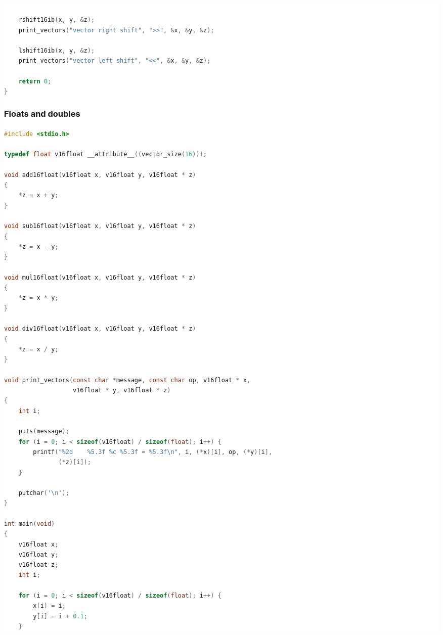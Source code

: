 ```c

    rshift16ib(x, y, &z);
    print_vectors("vector right shift", ">>", &x, &y, &z);

    lshift16ib(x, y, &z);
    print_vectors("vector left shift", "<<", &x, &y, &z);

    return 0;
}
```

### Floats and doubles

```c
#include <stdio.h>

typedef float v16float __attribute__((vector_size(16)));

void add16float(v16float x, v16float y, v16float * z)
{
    *z = x + y;
}

void sub16float(v16float x, v16float y, v16float * z)
{
    *z = x - y;
}

void mul16float(v16float x, v16float y, v16float * z)
{
    *z = x * y;
}

void div16float(v16float x, v16float y, v16float * z)
{
    *z = x / y;
}

void print_vectors(const char *message, const char op, v16float * x,
                   v16float * y, v16float * z)
{
    int i;

    puts(message);
    for (i = 0; i < sizeof(v16float) / sizeof(float); i++) {
        printf("%2d    %5.3f %c %5.3f = %5.3f\n", i, (*x)[i], op, (*y)[i],
               (*z)[i]);
    }

    putchar('\n');
}

int main(void)
{
    v16float x;
    v16float y;
    v16float z;
    int i;

    for (i = 0; i < sizeof(v16float) / sizeof(float); i++) {
        x[i] = i;
        y[i] = i + 0.1;
    }
```